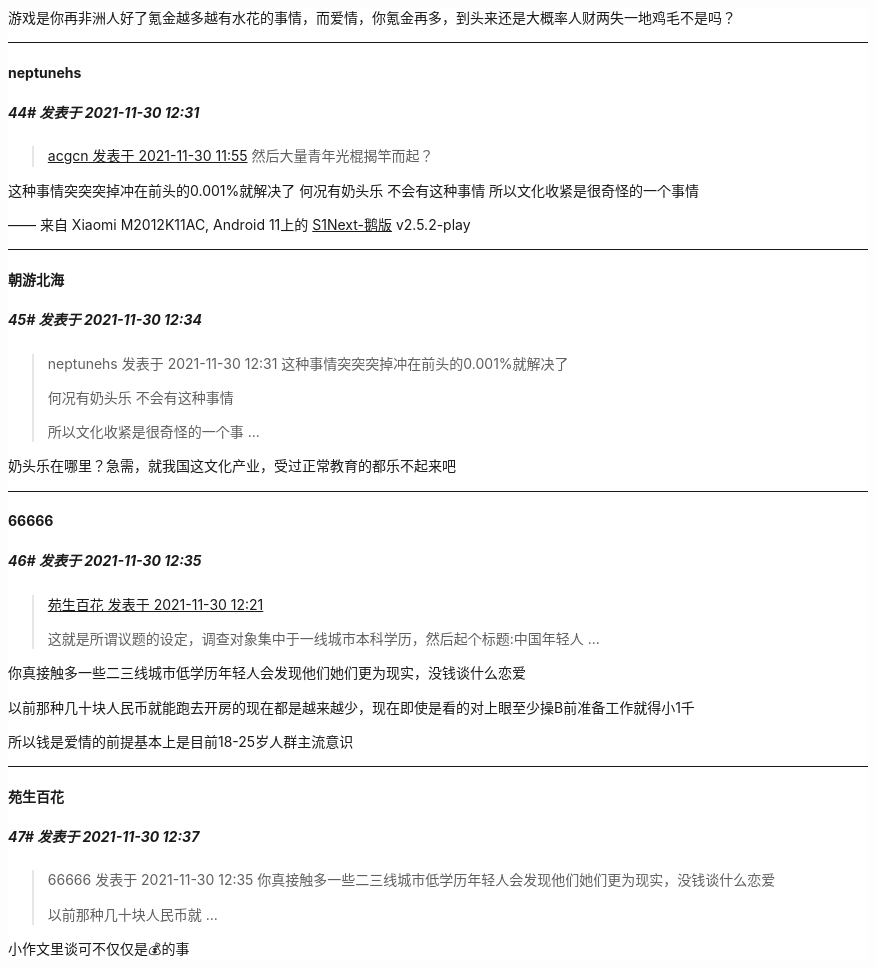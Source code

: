 游戏是你再非洲人好了氪金越多越有水花的事情，而爱情，你氪金再多，到头来还是大概率人财两失一地鸡毛不是吗？

*****

####  neptunehs  
##### 44#       发表于 2021-11-30 12:31

<blockquote><a href="httphttps://bbs.saraba1st.com/2b/forum.php?mod=redirect&amp;goto=findpost&amp;pid=53755687&amp;ptid=2040097" target="_blank">acgcn 发表于 2021-11-30 11:55</a>
然后大量青年光棍揭竿而起？</blockquote>
这种事情突突突掉冲在前头的0.001%就解决了
何况有奶头乐 不会有这种事情
所以文化收紧是很奇怪的一个事情

—— 来自 Xiaomi M2012K11AC, Android 11上的 [S1Next-鹅版](https://github.com/ykrank/S1-Next/releases) v2.5.2-play

*****

####  朝游北海  
##### 45#       发表于 2021-11-30 12:34

<blockquote>neptunehs 发表于 2021-11-30 12:31
这种事情突突突掉冲在前头的0.001%就解决了

何况有奶头乐 不会有这种事情

所以文化收紧是很奇怪的一个事 ...</blockquote>
奶头乐在哪里？急需，就我国这文化产业，受过正常教育的都乐不起来吧

*****

####  66666  
##### 46#       发表于 2021-11-30 12:35

<blockquote><a href="httphttps://bbs.saraba1st.com/2b/forum.php?mod=redirect&amp;goto=findpost&amp;pid=53755998&amp;ptid=2040097" target="_blank">苑生百花 发表于 2021-11-30 12:21</a>

这就是所谓议题的设定，调查对象集中于一线城市本科学历，然后起个标题:中国年轻人 ...</blockquote>
你真接触多一些二三线城市低学历年轻人会发现他们她们更为现实，没钱谈什么恋爱

以前那种几十块人民币就能跑去开房的现在都是越来越少，现在即使是看的对上眼至少操B前准备工作就得小1千

所以钱是爱情的前提基本上是目前18-25岁人群主流意识

*****

####  苑生百花  
##### 47#       发表于 2021-11-30 12:37

<blockquote>66666 发表于 2021-11-30 12:35
你真接触多一些二三线城市低学历年轻人会发现他们她们更为现实，没钱谈什么恋爱

以前那种几十块人民币就 ...</blockquote>
小作文里谈可不仅仅是💰的事
